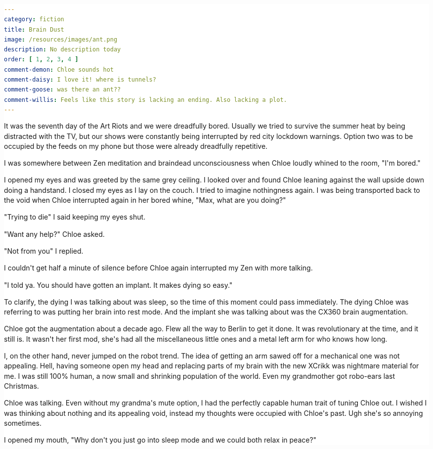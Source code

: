 ```yaml
---
category: fiction
title: Brain Dust
image: /resources/images/ant.png
description: No description today
order: [ 1, 2, 3, 4 ]
comment-demon: Chloe sounds hot
comment-daisy: I love it! where is tunnels?
comment-goose: was there an ant??
comment-willis: Feels like this story is lacking an ending. Also lacking a plot.
---
```


It was the seventh day of the Art Riots and we were dreadfully bored. Usually we tried to survive the summer heat by being distracted with the TV, but our shows were constantly being interrupted by red city lockdown warnings. Option two was to be occupied by the feeds on my phone but those were already dreadfully repetitive.

I was somewhere between Zen meditation and braindead unconsciousness when Chloe loudly whined to the room, &quot;I&#39;m bored.&quot;

I opened my eyes and was greeted by the same grey ceiling. I looked over and found Chloe leaning against the wall upside down doing a handstand. I closed my eyes as I lay on the couch. I tried to imagine nothingness again. I was being transported back to the void when Chloe interrupted again in her bored whine, &quot;Max, what are you doing?&quot;

&quot;Trying to die&quot; I said keeping my eyes shut.

&quot;Want any help?&quot; Chloe asked.

&quot;Not from you&quot; I replied.

I couldn&#39;t get half a minute of silence before Chloe again interrupted my Zen with more talking.

&quot;I told ya. You should have gotten an implant. It makes dying so easy.&quot;

To clarify, the dying I was talking about was sleep, so the time of this moment could pass immediately. The dying Chloe was referring to was putting her brain into rest mode. And the implant she was talking about was the CX360 brain augmentation.

Chloe got the augmentation about a decade ago. Flew all the way to Berlin to get it done. It was revolutionary at the time, and it still is. It wasn&#39;t her first mod, she&#39;s had all the miscellaneous little ones and a metal left arm for who knows how long.

I, on the other hand, never jumped on the robot trend. The idea of getting an arm sawed off for a mechanical one was not appealing. Hell, having someone open my head and replacing parts of my brain with the new XCrikk was nightmare material for me. I was still 100% human, a now small and shrinking population of the world. Even my grandmother got robo-ears last Christmas.

Chloe was talking. Even without my grandma&#39;s mute option, I had the perfectly capable human trait of tuning Chloe out. I wished I was thinking about nothing and its appealing void, instead my thoughts were occupied with Chloe&#39;s past. Ugh she&#39;s so annoying sometimes.

I opened my mouth, &quot;Why don&#39;t you just go into sleep mode and we could both relax in peace?&quot;
